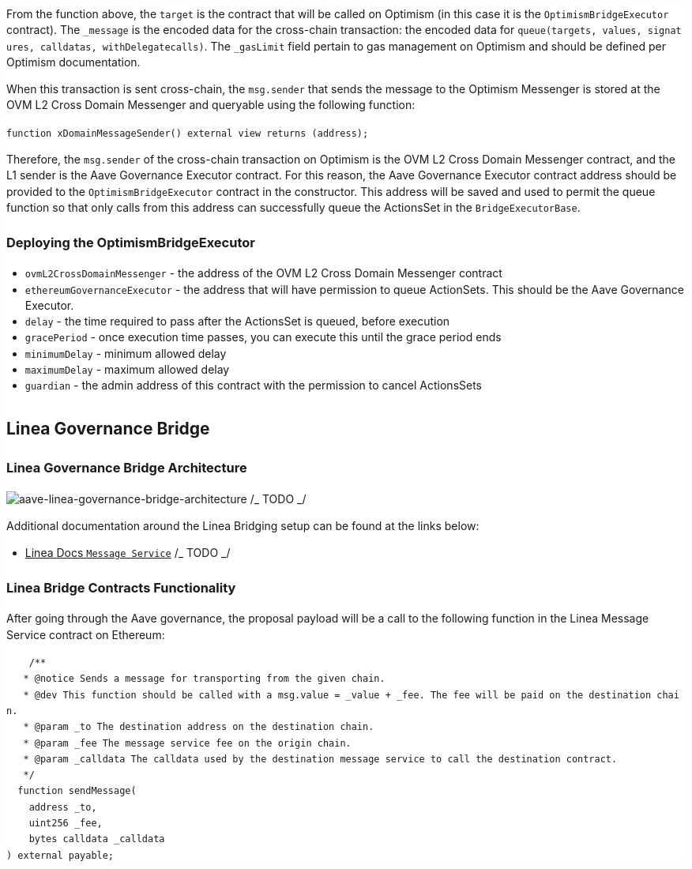 From the function above, the `target` is the contract that will be called on Optimism (in this case it is the `OptimismBridgeExecutor` contract). The `_message` is the encoded data for the cross-chain transaction: the encoded data for `queue(targets, values, signatures, calldatas, withDelegatecalls)`. The `_gasLimit` field pertain to gas management on Optimism and should be defined per Optimism documentation.

When this transaction is sent cross-chain, the `msg.sender` that sends the message to the Optimism Messenger is stored at the OVM L2 Cross Domain Messenger and queryable using the following function:

```
function xDomainMessageSender() external view returns (address);
```

Therefore, the `msg.sender` of the cross-chain transaction on Optimism is the OVM L2 Cross Domain Messenger contract, and the L1 sender is the Aave Governance Executor contract. For this reason, the Aave Governance Executor contract address should be provided to the `OptimismBridgeExecutor` contract in the constructor. This address will be saved and used to permit the queue function so that only calls from this address can successfully queue the ActionsSet in the `BridgeExecutorBase`.

### Deploying the OptimismBridgeExecutor

- `ovmL2CrossDomainMessenger` - the address of the OVM L2 Cross Domain Messenger contract
- `ethereumGovernanceExecutor` - the address that will have permission to queue ActionSets. This should be the Aave Governance Executor.
- `delay` - the time required to pass after the ActionsSet is queued, before execution
- `gracePeriod` - once execution time passes, you can execute this until the grace period ends
- `minimumDelay` - minimum allowed delay
- `maximumDelay` - maximum allowed delay
- `guardian` - the admin address of this contract with the permission to cancel ActionsSets

## Linea Governance Bridge

### Linea Governance Bridge Architecture

![aave-linea-governance-bridge-architecture](./docs/LineaBridgeArch.png) /_ TODO _/

Additional documentation around the Linea Bridging setup can be found at the links below:

- [Linea Docs `Message Service`](https://docs.linea.build/architecture/bridges/message-service)
  /_ TODO _/

### Linea Bridge Contracts Functionality

After going through the Aave governance, the proposal payload will be a call to the following function in the Linea Message Service contract on Ethereum:

```
    /**
   * @notice Sends a message for transporting from the given chain.
   * @dev This function should be called with a msg.value = _value + _fee. The fee will be paid on the destination chain.
   * @param _to The destination address on the destination chain.
   * @param _fee The message service fee on the origin chain.
   * @param _calldata The calldata used by the destination message service to call the destination contract.
   */
  function sendMessage(
    address _to,
    uint256 _fee,
    bytes calldata _calldata
) external payable;
```
